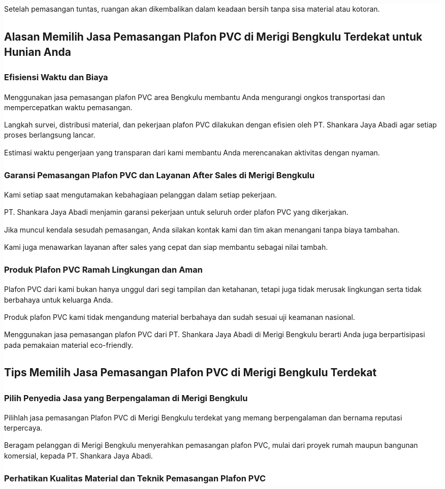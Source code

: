 Setelah pemasangan tuntas, ruangan akan dikembalikan dalam keadaan bersih tanpa sisa material atau kotoran.

## Alasan Memilih Jasa Pemasangan Plafon PVC di Merigi Bengkulu Terdekat untuk Hunian Anda

### Efisiensi Waktu dan Biaya

Menggunakan jasa pemasangan plafon PVC area Bengkulu membantu Anda mengurangi ongkos transportasi dan mempercepatkan waktu pemasangan.

Langkah survei, distribusi material, dan pekerjaan plafon PVC dilakukan dengan efisien oleh PT. Shankara Jaya Abadi agar setiap proses berlangsung lancar.

Estimasi waktu pengerjaan yang transparan dari kami membantu Anda merencanakan aktivitas dengan nyaman.

### Garansi Pemasangan Plafon PVC dan Layanan After Sales di Merigi Bengkulu

Kami setiap saat mengutamakan kebahagiaan pelanggan dalam setiap pekerjaan.

PT. Shankara Jaya Abadi menjamin garansi pekerjaan untuk seluruh order plafon PVC yang dikerjakan.

Jika muncul kendala sesudah pemasangan, Anda silakan kontak kami dan tim akan menangani tanpa biaya tambahan.

Kami juga menawarkan layanan after sales yang cepat dan siap membantu sebagai nilai tambah.

### Produk Plafon PVC Ramah Lingkungan dan Aman

Plafon PVC dari kami bukan hanya unggul dari segi tampilan dan ketahanan, tetapi juga tidak merusak lingkungan serta tidak berbahaya untuk keluarga Anda.

Produk plafon PVC kami tidak mengandung material berbahaya dan sudah sesuai uji keamanan nasional.

Menggunakan jasa pemasangan plafon PVC dari PT. Shankara Jaya Abadi di Merigi Bengkulu berarti Anda juga berpartisipasi pada pemakaian material eco-friendly.

## Tips Memilih Jasa Pemasangan Plafon PVC di Merigi Bengkulu Terdekat

### Pilih Penyedia Jasa yang Berpengalaman di Merigi Bengkulu

Pilihlah jasa pemasangan Plafon PVC di Merigi Bengkulu terdekat yang memang berpengalaman dan bernama reputasi terpercaya.

Beragam pelanggan di Merigi Bengkulu menyerahkan pemasangan plafon PVC, mulai dari proyek rumah maupun bangunan komersial, kepada PT. Shankara Jaya Abadi.

### Perhatikan Kualitas Material dan Teknik Pemasangan Plafon PVC
